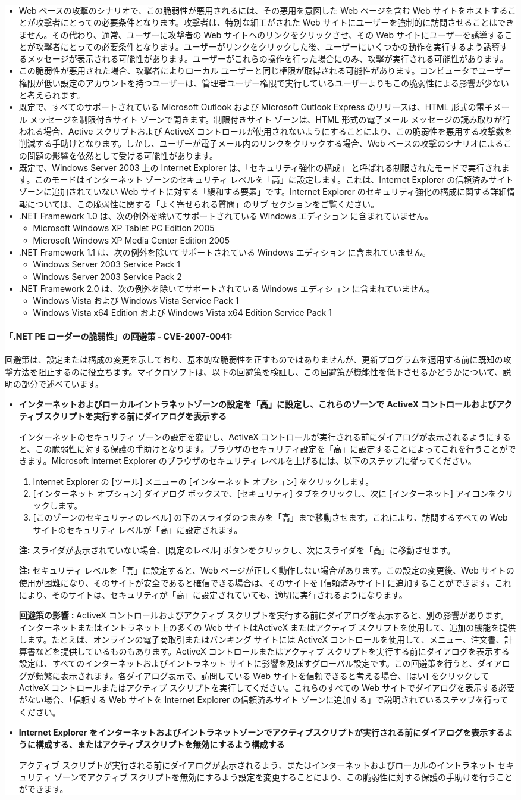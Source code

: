 -   Web ベースの攻撃のシナリオで、この脆弱性が悪用されるには、その悪用を意図した Web ページを含む Web サイトをホストすることが攻撃者にとっての必要条件となります。攻撃者は、特別な細工がされた Web サイトにユーザーを強制的に訪問させることはできません。その代わり、通常、ユーザーに攻撃者の Web サイトへのリンクをクリックさせ、その Web サイトにユーザーを誘導することが攻撃者にとっての必要条件となります。ユーザーがリンクをクリックした後、ユーザーにいくつかの動作を実行するよう誘導するメッセージが表示される可能性があります。ユーザーがこれらの操作を行った場合にのみ、攻撃が実行される可能性があります。
-   この脆弱性が悪用された場合、攻撃者によりローカル ユーザーと同じ権限が取得される可能性があります。コンピュータでユーザー権限が低い設定のアカウントを持つユーザーは、管理者ユーザー権限で実行しているユーザーよりもこの脆弱性による影響が少ないと考えられます。
-   既定で、すべてのサポートされている Microsoft Outlook および Microsoft Outlook Express のリリースは、HTML 形式の電子メール メッセージを制限付きサイト ゾーンで開きます。制限付きサイト ゾーンは、HTML 形式の電子メール メッセージの読み取りが行われる場合、Active スクリプトおよび ActiveX コントロールが使用されないようにすることにより、この脆弱性を悪用する攻撃数を削減する手助けとなります。しかし、ユーザーが電子メール内のリンクをクリックする場合、Web ベースの攻撃のシナリオによるこの問題の影響を依然として受ける可能性があります。
-   既定で、Windows Server 2003 上の Internet Explorer は、[「セキュリティ強化の構成」](https://www.microsoft.com/japan/windowsserver2003/developers/iesecconfig.mspx) と呼ばれる制限されたモードで実行されます。このモードはインターネット ゾーンのセキュリティ レベルを「高」に設定します。これは、Internet Explorer の信頼済みサイト ゾーンに追加されていない Web サイトに対する「緩和する要素」です。Internet Explorer のセキュリティ強化の構成に関する詳細情報については、この脆弱性に関する「よく寄せられる質問」のサブ セクションをご覧ください。
-   .NET Framework 1.0 は、次の例外を除いてサポートされている Windows エディション に含まれていません。
    -   Microsoft Windows XP Tablet PC Edition 2005
    -   Microsoft Windows XP Media Center Edition 2005
-   .NET Framework 1.1 は、次の例外を除いてサポートされている Windows エディション に含まれていません。
    -   Windows Server 2003 Service Pack 1
    -   Windows Server 2003 Service Pack 2
-   .NET Framework 2.0 は、次の例外を除いてサポートされている Windows エディション に含まれていません。
    -   Windows Vista および Windows Vista Service Pack 1
    -   Windows Vista x64 Edition および Windows Vista x64 Edition Service Pack 1

#### 「.NET PE ローダーの脆弱性」の回避策 - CVE-2007-0041:

回避策は、設定または構成の変更を示しており、基本的な脆弱性を正すものではありませんが、更新プログラムを適用する前に既知の攻撃方法を阻止するのに役立ちます。マイクロソフトは、以下の回避策を検証し、この回避策が機能性を低下させるかどうかについて、説明の部分で述べています。

-   **インターネットおよびローカルイントラネットゾーンの設定を「高」に設定し、これらのゾーンで** **ActiveX** **コントロールおよびアクティブスクリプトを実行する前にダイアログを表示する**

    インターネットのセキュリティ ゾーンの設定を変更し、ActiveX コントロールが実行される前にダイアログが表示されるようにすると、この脆弱性に対する保護の手助けとなります。ブラウザのセキュリティ設定を「高」に設定することによってこれを行うことができます。Microsoft Internet Explorer のブラウザのセキュリティ レベルを上げるには、以下のステップに従ってください。

    1.  Internet Explorer の \[ツール\] メニューの \[インターネット オプション\] をクリックします。
    2.  \[インターネット オプション\] ダイアログ ボックスで、\[セキュリティ\] タブをクリックし、次に \[インターネット\] アイコンをクリックします。
    3.  \[このゾーンのセキュリティのレベル\] の下のスライダのつまみを「高」まで移動させます。これにより、訪問するすべての Web サイトのセキュリティ レベルが「高」に設定されます。

    **注:** スライダが表示されていない場合、\[既定のレベル\] ボタンをクリックし、次にスライダを「高」に移動させます。

    **注:** セキュリティ レベルを「高」に設定すると、Web ページが正しく動作しない場合があります。この設定の変更後、Web サイトの使用が困難になり、そのサイトが安全であると確信できる場合は、そのサイトを \[信頼済みサイト\] に追加することができます。これにより、そのサイトは、セキュリティが「高」に設定されていても、適切に実行されるようになります。

    **回避策の影響** **:** ActiveX コントロールおよびアクティブ スクリプトを実行する前にダイアログを表示すると、別の影響があります。インターネットまたはイントラネット上の多くの Web サイトはActiveX またはアクティブ スクリプトを使用して、追加の機能を提供します。たとえば、オンラインの電子商取引またはバンキング サイトには ActiveX コントロールを使用して、メニュー、注文書、計算書などを提供しているものもあります。ActiveX コントロールまたはアクティブ スクリプトを実行する前にダイアログを表示する設定は、すべてのインターネットおよびイントラネット サイトに影響を及ぼすグローバル設定です。この回避策を行うと、ダイアログが頻繁に表示されます。各ダイアログ表示で、訪問している Web サイトを信頼できると考える場合、\[はい\] をクリックして ActiveX コントロールまたはアクティブ スクリプトを実行してください。これらのすべての Web サイトでダイアログを表示する必要がない場合、「信頼する Web サイトを Internet Explorer の信頼済みサイト ゾーンに追加する」で説明されているステップを行ってください。

-   **Internet Explorer** **をインターネットおよびイントラネットゾーンでアクティブスクリプトが実行される前にダイアログを表示するように構成する、またはアクティブスクリプトを無効にするよう構成する**

    アクティブ スクリプトが実行される前にダイアログが表示されるよう、またはインターネットおよびローカルのイントラネット セキュリティ ゾーンでアクティブ スクリプトを無効にするよう設定を変更することにより、この脆弱性に対する保護の手助けを行うことができます。
